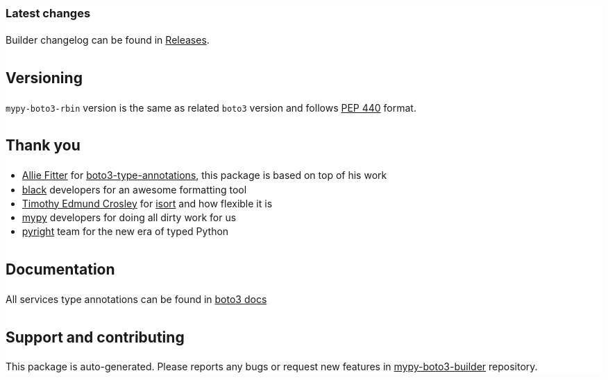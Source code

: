 <a id="latest-changes"></a>

### Latest changes

Builder changelog can be found in
[Releases](https://github.com/youtype/mypy_boto3_builder/releases).

<a id="versioning"></a>

## Versioning

`mypy-boto3-rbin` version is the same as related `boto3` version and follows
[PEP 440](https://www.python.org/dev/peps/pep-0440/) format.

<a id="thank-you"></a>

## Thank you

- [Allie Fitter](https://github.com/alliefitter) for
  [boto3-type-annotations](https://pypi.org/project/boto3-type-annotations/),
  this package is based on top of his work
- [black](https://github.com/psf/black) developers for an awesome formatting
  tool
- [Timothy Edmund Crosley](https://github.com/timothycrosley) for
  [isort](https://github.com/PyCQA/isort) and how flexible it is
- [mypy](https://github.com/python/mypy) developers for doing all dirty work
  for us
- [pyright](https://github.com/microsoft/pyright) team for the new era of typed
  Python

<a id="documentation"></a>

## Documentation

All services type annotations can be found in
[boto3 docs](https://youtype.github.io/boto3_stubs_docs/mypy_boto3_rbin/)

<a id="support-and-contributing"></a>

## Support and contributing

This package is auto-generated. Please reports any bugs or request new features
in [mypy-boto3-builder](https://github.com/youtype/mypy_boto3_builder/issues/)
repository.
